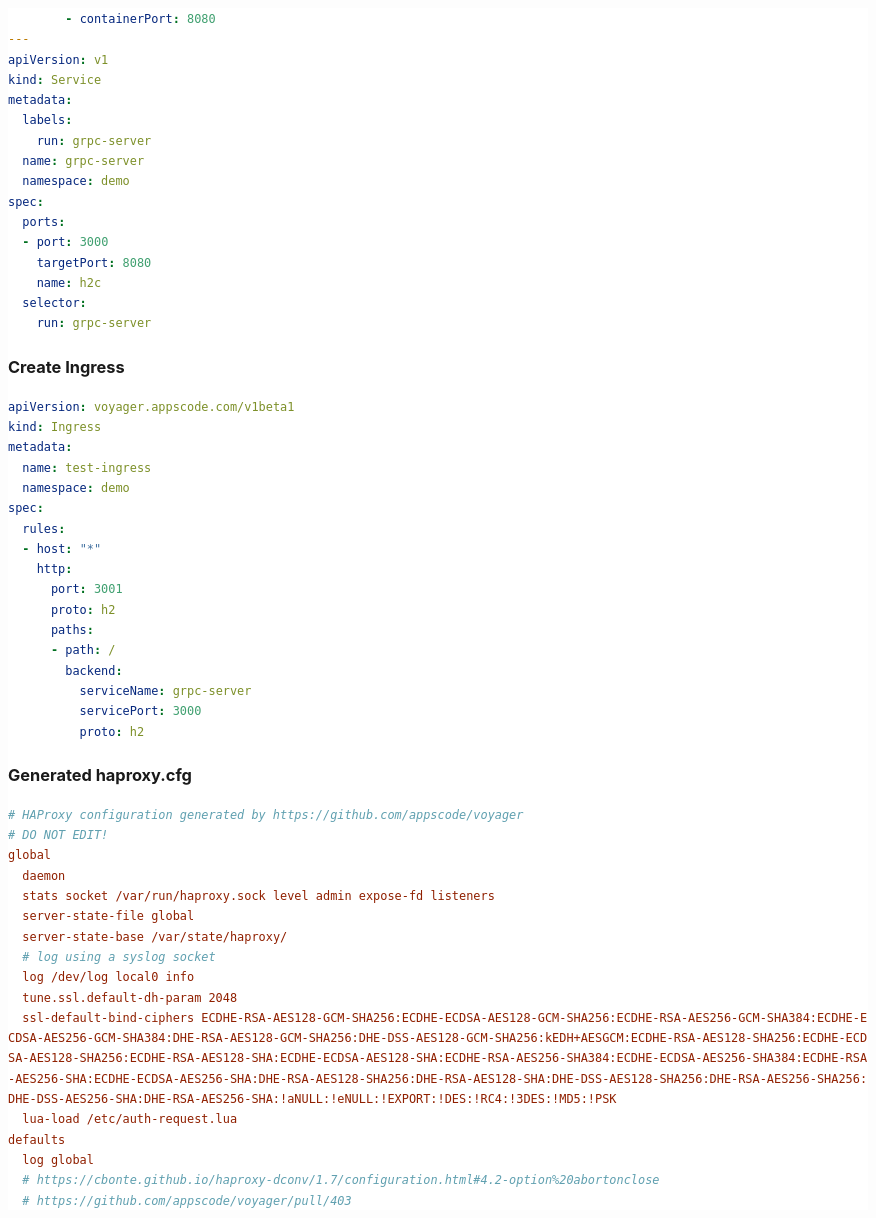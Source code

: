 ```yaml
        - containerPort: 8080
---
apiVersion: v1
kind: Service
metadata:
  labels:
    run: grpc-server
  name: grpc-server
  namespace: demo
spec:
  ports:
  - port: 3000
    targetPort: 8080
    name: h2c
  selector:
    run: grpc-server
```

### Create Ingress

```yaml
apiVersion: voyager.appscode.com/v1beta1
kind: Ingress
metadata:
  name: test-ingress
  namespace: demo
spec:
  rules:
  - host: "*"
    http:
      port: 3001
      proto: h2
      paths:
      - path: /
        backend:
          serviceName: grpc-server
          servicePort: 3000
          proto: h2
```

### Generated haproxy.cfg

```ini
# HAProxy configuration generated by https://github.com/appscode/voyager
# DO NOT EDIT!
global
  daemon
  stats socket /var/run/haproxy.sock level admin expose-fd listeners
  server-state-file global
  server-state-base /var/state/haproxy/
  # log using a syslog socket
  log /dev/log local0 info
  tune.ssl.default-dh-param 2048
  ssl-default-bind-ciphers ECDHE-RSA-AES128-GCM-SHA256:ECDHE-ECDSA-AES128-GCM-SHA256:ECDHE-RSA-AES256-GCM-SHA384:ECDHE-ECDSA-AES256-GCM-SHA384:DHE-RSA-AES128-GCM-SHA256:DHE-DSS-AES128-GCM-SHA256:kEDH+AESGCM:ECDHE-RSA-AES128-SHA256:ECDHE-ECDSA-AES128-SHA256:ECDHE-RSA-AES128-SHA:ECDHE-ECDSA-AES128-SHA:ECDHE-RSA-AES256-SHA384:ECDHE-ECDSA-AES256-SHA384:ECDHE-RSA-AES256-SHA:ECDHE-ECDSA-AES256-SHA:DHE-RSA-AES128-SHA256:DHE-RSA-AES128-SHA:DHE-DSS-AES128-SHA256:DHE-RSA-AES256-SHA256:DHE-DSS-AES256-SHA:DHE-RSA-AES256-SHA:!aNULL:!eNULL:!EXPORT:!DES:!RC4:!3DES:!MD5:!PSK
  lua-load /etc/auth-request.lua
defaults
  log global
  # https://cbonte.github.io/haproxy-dconv/1.7/configuration.html#4.2-option%20abortonclose
  # https://github.com/appscode/voyager/pull/403
```